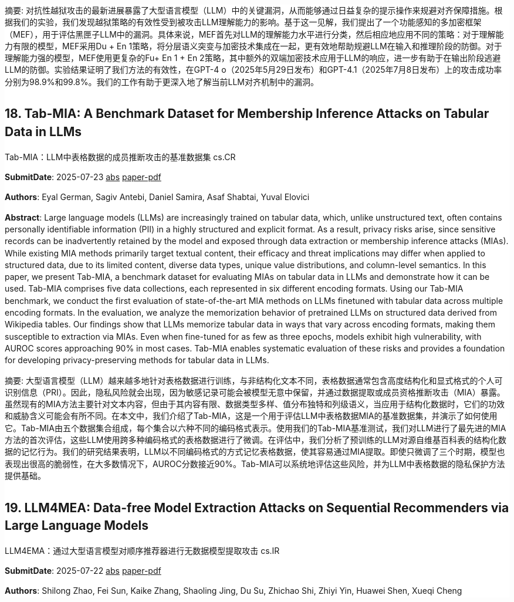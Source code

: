 摘要: 对抗性越狱攻击的最新进展暴露了大型语言模型（LLM）中的关键漏洞，从而能够通过日益复杂的提示操作来规避对齐保障措施。根据我们的实验，我们发现越狱策略的有效性受到被攻击LLM理解能力的影响。基于这一见解，我们提出了一个功能感知的多加密框架（MEF），用于评估黑匣子LLM中的漏洞。具体来说，MEF首先对LLM的理解能力水平进行分类，然后相应地应用不同的策略：对于理解能力有限的模型，MEF采用Du + En 1策略，将分层语义突变与加密技术集成在一起，更有效地帮助规避LLM在输入和推理阶段的防御。对于理解能力强的模型，MEF使用更复杂的Fu+ En 1 + En 2策略，其中额外的双端加密技术应用于LLM的响应，进一步有助于在输出阶段逃避LLM的防御。实验结果证明了我们方法的有效性，在GPT-4 o（2025年5月29日发布）和GPT-4.1（2025年7月8日发布）上的攻击成功率分别为98.9%和99.8%。我们的工作有助于更深入地了解当前LLM对齐机制中的漏洞。



## **18. Tab-MIA: A Benchmark Dataset for Membership Inference Attacks on Tabular Data in LLMs**

Tab-MIA：LLM中表格数据的成员推断攻击的基准数据集 cs.CR

**SubmitDate**: 2025-07-23    [abs](http://arxiv.org/abs/2507.17259v1) [paper-pdf](http://arxiv.org/pdf/2507.17259v1)

**Authors**: Eyal German, Sagiv Antebi, Daniel Samira, Asaf Shabtai, Yuval Elovici

**Abstract**: Large language models (LLMs) are increasingly trained on tabular data, which, unlike unstructured text, often contains personally identifiable information (PII) in a highly structured and explicit format. As a result, privacy risks arise, since sensitive records can be inadvertently retained by the model and exposed through data extraction or membership inference attacks (MIAs). While existing MIA methods primarily target textual content, their efficacy and threat implications may differ when applied to structured data, due to its limited content, diverse data types, unique value distributions, and column-level semantics. In this paper, we present Tab-MIA, a benchmark dataset for evaluating MIAs on tabular data in LLMs and demonstrate how it can be used. Tab-MIA comprises five data collections, each represented in six different encoding formats. Using our Tab-MIA benchmark, we conduct the first evaluation of state-of-the-art MIA methods on LLMs finetuned with tabular data across multiple encoding formats. In the evaluation, we analyze the memorization behavior of pretrained LLMs on structured data derived from Wikipedia tables. Our findings show that LLMs memorize tabular data in ways that vary across encoding formats, making them susceptible to extraction via MIAs. Even when fine-tuned for as few as three epochs, models exhibit high vulnerability, with AUROC scores approaching 90% in most cases. Tab-MIA enables systematic evaluation of these risks and provides a foundation for developing privacy-preserving methods for tabular data in LLMs.

摘要: 大型语言模型（LLM）越来越多地针对表格数据进行训练，与非结构化文本不同，表格数据通常包含高度结构化和显式格式的个人可识别信息（PRI）。因此，隐私风险就会出现，因为敏感记录可能会被模型无意中保留，并通过数据提取或成员资格推断攻击（MIA）暴露。虽然现有的MIA方法主要针对文本内容，但由于其内容有限、数据类型多样、值分布独特和列级语义，当应用于结构化数据时，它们的功效和威胁含义可能会有所不同。在本文中，我们介绍了Tab-MIA，这是一个用于评估LLM中表格数据MIA的基准数据集，并演示了如何使用它。Tab-MIA由五个数据集合组成，每个集合以六种不同的编码格式表示。使用我们的Tab-MIA基准测试，我们对LLM进行了最先进的MIA方法的首次评估，这些LLM使用跨多种编码格式的表格数据进行了微调。在评估中，我们分析了预训练的LLM对源自维基百科表的结构化数据的记忆行为。我们的研究结果表明，LLM以不同编码格式的方式记忆表格数据，使其容易通过MIA提取。即使只微调了三个时期，模型也表现出很高的脆弱性，在大多数情况下，AUROC分数接近90%。Tab-MIA可以系统地评估这些风险，并为LLM中表格数据的隐私保护方法提供基础。



## **19. LLM4MEA: Data-free Model Extraction Attacks on Sequential Recommenders via Large Language Models**

LLM4EMA：通过大型语言模型对顺序推荐器进行无数据模型提取攻击 cs.IR

**SubmitDate**: 2025-07-22    [abs](http://arxiv.org/abs/2507.16969v1) [paper-pdf](http://arxiv.org/pdf/2507.16969v1)

**Authors**: Shilong Zhao, Fei Sun, Kaike Zhang, Shaoling Jing, Du Su, Zhichao Shi, Zhiyi Yin, Huawei Shen, Xueqi Cheng
